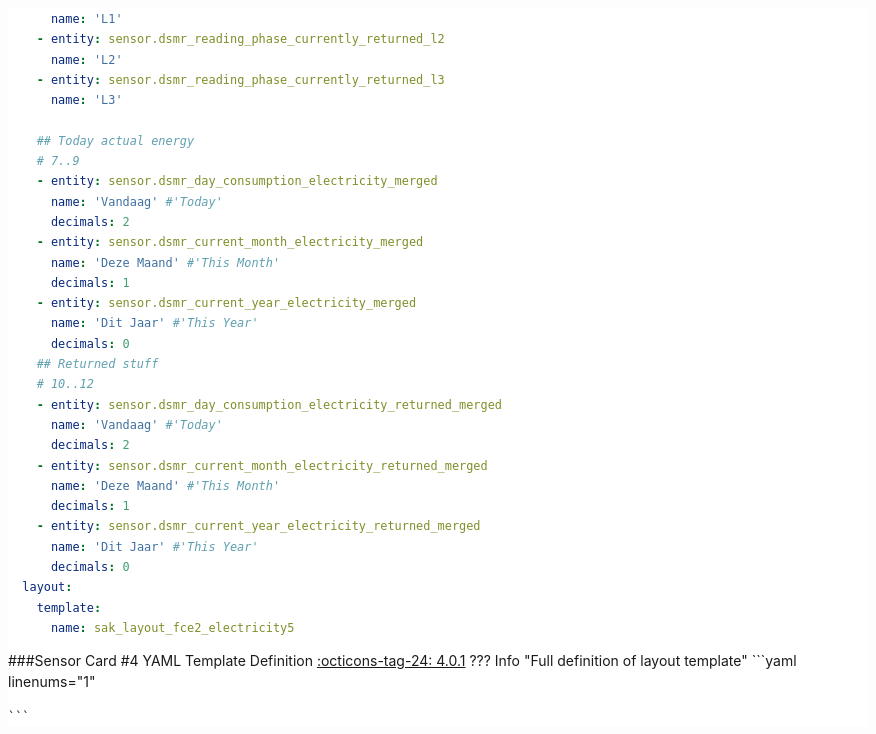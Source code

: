 ```yaml linenums="1"
      name: 'L1'
    - entity: sensor.dsmr_reading_phase_currently_returned_l2
      name: 'L2'
    - entity: sensor.dsmr_reading_phase_currently_returned_l3
      name: 'L3'

    ## Today actual energy
    # 7..9
    - entity: sensor.dsmr_day_consumption_electricity_merged
      name: 'Vandaag' #'Today'
      decimals: 2
    - entity: sensor.dsmr_current_month_electricity_merged
      name: 'Deze Maand' #'This Month'
      decimals: 1
    - entity: sensor.dsmr_current_year_electricity_merged
      name: 'Dit Jaar' #'This Year'
      decimals: 0
    ## Returned stuff
    # 10..12
    - entity: sensor.dsmr_day_consumption_electricity_returned_merged
      name: 'Vandaag' #'Today'
      decimals: 2
    - entity: sensor.dsmr_current_month_electricity_returned_merged
      name: 'Deze Maand' #'This Month'
      decimals: 1
    - entity: sensor.dsmr_current_year_electricity_returned_merged
      name: 'Dit Jaar' #'This Year'
      decimals: 0
  layout:
    template:
      name: sak_layout_fce2_electricity5
```

###Sensor Card \#4 YAML Template Definition
[:octicons-tag-24: 4.0.1][github-releases]
??? Info "Full definition of layout template"
    ```yaml linenums="1"

    ```


[Swiss Army Knife Tutorial 02]: ../tutorials/10-step-tutorial-02-intro.md
[Electricity Card #3 Example]: #electricity-card-3-example
[Electricity Card #4 Example]: #electricity-card-4-example
[Electricity Card #5 Example]: #electricity-card-5-example


[ham3-d06-url]: https://material3-themes-manual.amoebelabs.com/examples/material3-example-theme-d06-tealblue/
[github-releases]: https://github.com/amoebelabs/swiss-army-knife-card/releases/

[Electricity #3 Example - Light]: ../../assets/screenshots/sak-functional-card-s2-electricity3b-light.png#only-light
[Electricity #3 Example - Dark]: ../../assets/screenshots/sak-functional-card-s2-electricity3b-dark.png#only-dark
[Electricity #4 Example - Light]: ../../assets/screenshots/sak-functional-card-s2-electricity4b-light.png#only-light
[Electricity #4 Example - Dark]: ../../assets/screenshots/sak-functional-card-s2-electricity4b-dark.png#only-dark
[Electricity #5 Example - Light]: ../../assets/screenshots/sak-functional-card-s2-electricity5b-light.png#only-light
[Electricity #5 Example - Dark]: ../../assets/screenshots/sak-functional-card-s2-electricity5b-dark.png#only-dark